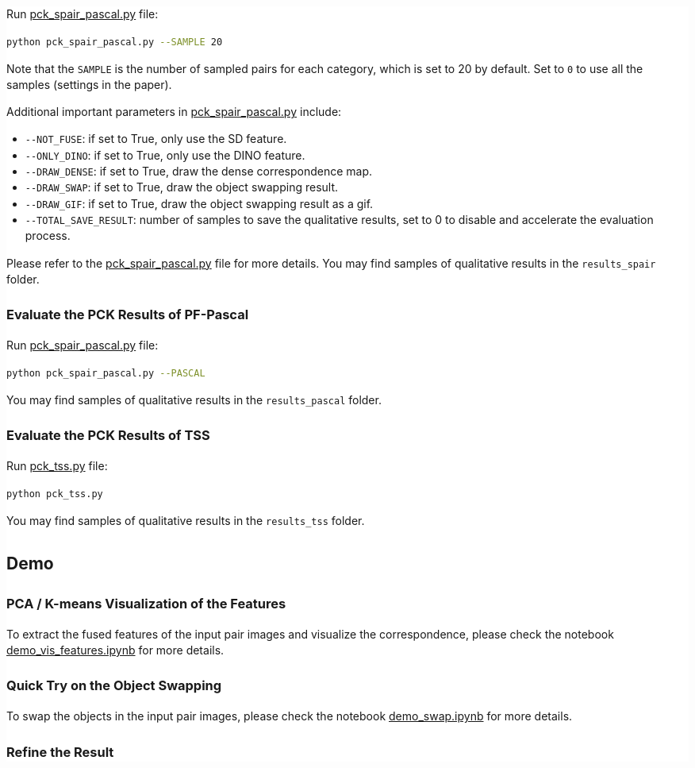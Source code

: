 
Run [pck_spair_pascal.py](pck_spair_pascal.py) file: 

```bash
python pck_spair_pascal.py --SAMPLE 20
```

Note that the `SAMPLE` is the number of sampled pairs for each category, which is set to 20 by default. Set to `0` to use all the samples (settings in the paper).

Additional important parameters in [pck_spair_pascal.py](pck_spair_pascal.py) include:

* `--NOT_FUSE`: if set to True, only use the SD feature.
* `--ONLY_DINO`: if set to True, only use the DINO feature.
* `--DRAW_DENSE`: if set to True, draw the dense correspondence map.
* `--DRAW_SWAP`: if set to True, draw the object swapping result.
* `--DRAW_GIF`: if set to True, draw the object swapping result as a gif.
* `--TOTAL_SAVE_RESULT`: number of samples to save the qualitative results, set to 0 to disable and accelerate the evaluation process.

Please refer to the [pck_spair_pascal.py](pck_spair_pascal.py) file for more details. You may find samples of qualitative results in the `results_spair` folder.

### Evaluate the PCK Results of PF-Pascal

Run [pck_spair_pascal.py](pck_spair_pascal.py) file: 

```bash
python pck_spair_pascal.py --PASCAL
```

You may find samples of qualitative results in the `results_pascal` folder.

### Evaluate the PCK Results of TSS

Run [pck_tss.py](pck_tss.py) file: 

```bash
python pck_tss.py
```

You may find samples of qualitative results in the `results_tss` folder.

## Demo

### PCA / K-means Visualization of the Features

To extract the fused features of the input pair images and visualize the correspondence,
please check the notebook [demo_vis_features.ipynb](demo_vis_features.ipynb) for more details.

### Quick Try on the Object Swapping

To swap the objects in the input pair images, please check the notebook [demo_swap.ipynb](demo_swap.ipynb) for more details.

### Refine the Result
